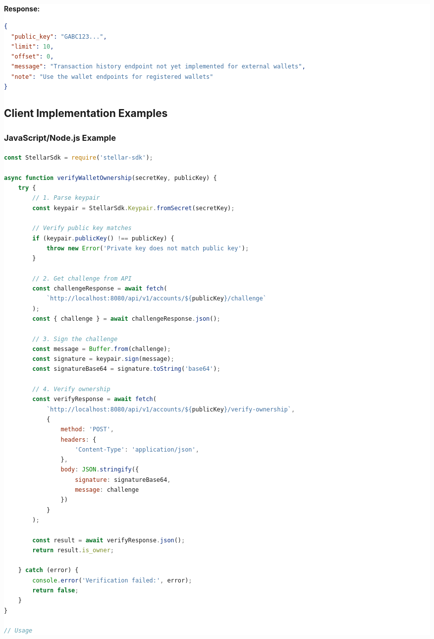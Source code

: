**Response:**
```json
{
  "public_key": "GABC123...",
  "limit": 10,
  "offset": 0,
  "message": "Transaction history endpoint not yet implemented for external wallets",
  "note": "Use the wallet endpoints for registered wallets"
}
```

## Client Implementation Examples

### JavaScript/Node.js Example

```javascript
const StellarSdk = require('stellar-sdk');

async function verifyWalletOwnership(secretKey, publicKey) {
    try {
        // 1. Parse keypair
        const keypair = StellarSdk.Keypair.fromSecret(secretKey);
        
        // Verify public key matches
        if (keypair.publicKey() !== publicKey) {
            throw new Error('Private key does not match public key');
        }
        
        // 2. Get challenge from API
        const challengeResponse = await fetch(
            `http://localhost:8080/api/v1/accounts/${publicKey}/challenge`
        );
        const { challenge } = await challengeResponse.json();
        
        // 3. Sign the challenge
        const message = Buffer.from(challenge);
        const signature = keypair.sign(message);
        const signatureBase64 = signature.toString('base64');
        
        // 4. Verify ownership
        const verifyResponse = await fetch(
            `http://localhost:8080/api/v1/accounts/${publicKey}/verify-ownership`,
            {
                method: 'POST',
                headers: {
                    'Content-Type': 'application/json',
                },
                body: JSON.stringify({
                    signature: signatureBase64,
                    message: challenge
                })
            }
        );
        
        const result = await verifyResponse.json();
        return result.is_owner;
        
    } catch (error) {
        console.error('Verification failed:', error);
        return false;
    }
}

// Usage
```